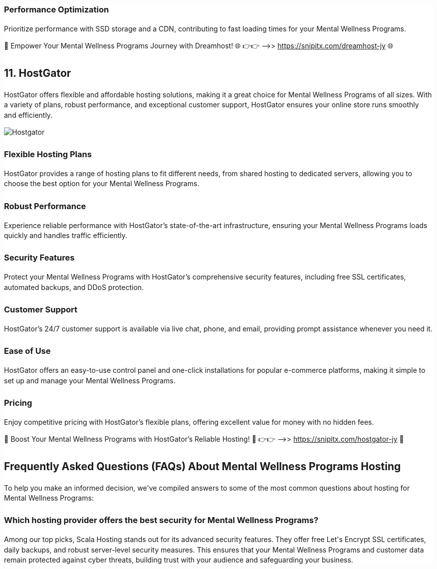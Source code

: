 ### Performance Optimization
Prioritize performance with SSD storage and a CDN, contributing to fast loading times for your Mental Wellness Programs.

🚀 Empower Your Mental Wellness Programs Journey with Dreamhost! 🌐
👉👉 -->> https://snipitx.com/dreamhost-jy 🌐

## 11. HostGator

HostGator offers flexible and affordable hosting solutions, making it a great choice for Mental Wellness Programs of all sizes. With a variety of plans, robust performance, and exceptional customer support, HostGator ensures your online store runs smoothly and efficiently.

![Hostgator](https://i.imgur.com/SNC0dSu.jpeg "Hostgator Hosting")

### Flexible Hosting Plans
HostGator provides a range of hosting plans to fit different needs, from shared hosting to dedicated servers, allowing you to choose the best option for your Mental Wellness Programs.

### Robust Performance
Experience reliable performance with HostGator’s state-of-the-art infrastructure, ensuring your Mental Wellness Programs loads quickly and handles traffic efficiently.

### Security Features
Protect your Mental Wellness Programs with HostGator’s comprehensive security features, including free SSL certificates, automated backups, and DDoS protection.

### Customer Support
HostGator’s 24/7 customer support is available via live chat, phone, and email, providing prompt assistance whenever you need it.

### Ease of Use
HostGator offers an easy-to-use control panel and one-click installations for popular e-commerce platforms, making it simple to set up and manage your Mental Wellness Programs.

### Pricing
Enjoy competitive pricing with HostGator’s flexible plans, offering excellent value for money with no hidden fees.

🌟 Boost Your Mental Wellness Programs with HostGator’s Reliable Hosting! 🚀
👉👉 -->> https://snipitx.com/hostgator-jy 🚀

## Frequently Asked Questions (FAQs) About Mental Wellness Programs Hosting

To help you make an informed decision, we've compiled answers to some of the most common questions about hosting for Mental Wellness Programs:

### Which hosting provider offers the best security for Mental Wellness Programs? 
Among our top picks, Scala Hosting stands out for its advanced security features. They offer free Let's Encrypt SSL certificates, daily backups, and robust server-level security measures. This ensures that your Mental Wellness Programs and customer data remain protected against cyber threats, building trust with your audience and safeguarding your business.
